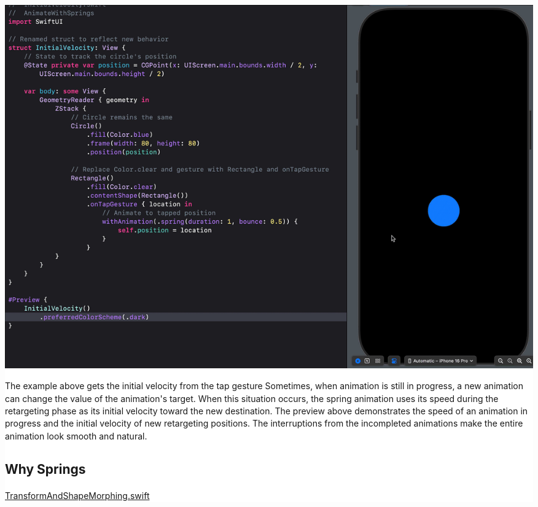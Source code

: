 ![A spring showing initial velocity](Misc/initialVelocity.gif)

The example above gets the initial velocity from the tap gesture
Sometimes, when animation is still in progress, a new animation can change the value of the animation's target. When this situation occurs, the spring animation uses its speed during the retargeting phase as its initial velocity toward the new destination. The preview above demonstrates the speed of an animation in progress and the initial velocity of new retargeting positions. The interruptions from the incompleted animations make the entire animation look smooth and natural.

## Why Springs

[TransformAndShapeMorphing.swift](https://github.com/GetStream/swiftui-spring-animations/blob/main/AnimateWithSprings/AnimateWithSprings/SpringExampleUseCases/SpringsUseCases/Animation/TransformAndShapeMorphing.swift)

